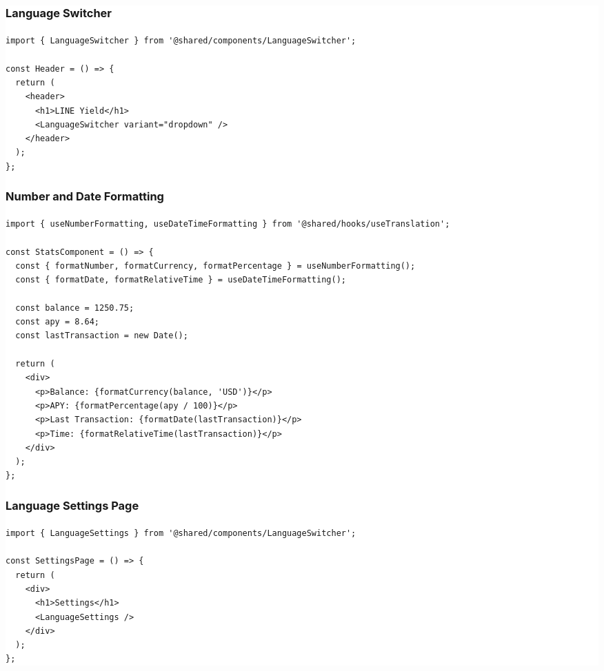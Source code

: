 ```tsx
```

### Language Switcher

```tsx
import { LanguageSwitcher } from '@shared/components/LanguageSwitcher';

const Header = () => {
  return (
    <header>
      <h1>LINE Yield</h1>
      <LanguageSwitcher variant="dropdown" />
    </header>
  );
};
```

### Number and Date Formatting

```tsx
import { useNumberFormatting, useDateTimeFormatting } from '@shared/hooks/useTranslation';

const StatsComponent = () => {
  const { formatNumber, formatCurrency, formatPercentage } = useNumberFormatting();
  const { formatDate, formatRelativeTime } = useDateTimeFormatting();
  
  const balance = 1250.75;
  const apy = 8.64;
  const lastTransaction = new Date();
  
  return (
    <div>
      <p>Balance: {formatCurrency(balance, 'USD')}</p>
      <p>APY: {formatPercentage(apy / 100)}</p>
      <p>Last Transaction: {formatDate(lastTransaction)}</p>
      <p>Time: {formatRelativeTime(lastTransaction)}</p>
    </div>
  );
};
```

### Language Settings Page

```tsx
import { LanguageSettings } from '@shared/components/LanguageSwitcher';

const SettingsPage = () => {
  return (
    <div>
      <h1>Settings</h1>
      <LanguageSettings />
    </div>
  );
};
```

